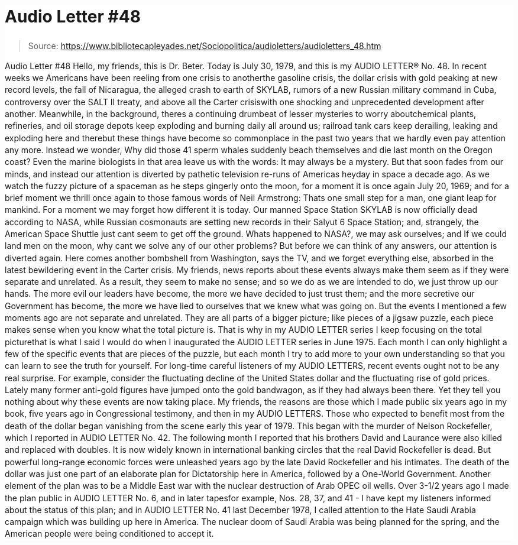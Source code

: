 # Audio Letter #48

> Source: https://www.bibliotecapleyades.net/Sociopolitica/audioletters/audioletters_48.htm

Audio Letter #48
Hello, my friends, this is Dr. Beter. Today is July 30, 1979, and this is my AUDIO LETTER® No. 48.
In recent weeks we Americans have been reeling from one crisis to anotherthe gasoline crisis, the dollar crisis with gold peaking at new record levels, the fall of Nicaragua, the alleged crash to earth of SKYLAB, rumors of a new Russian military command in Cuba, controversy over the SALT II treaty, and above all the Carter crisiswith one shocking and unprecedented development after another.
Meanwhile, in the background, theres a continuing drumbeat of lesser mysteries to worry aboutchemical plants, refineries, and oil storage depots keep exploding and burning daily all around us; railroad tank cars keep derailing, leaking and exploding here and therebut these things have become so commonplace in the past two years that we hardly even pay attention any more.
Instead we wonder,
Why did those 41 sperm whales suddenly beach themselves and die last month on the Oregon coast?
Even the marine biologists in that area leave us with the words:
It may always be a mystery.
But that soon fades from our minds, and instead our attention is diverted by pathetic television re-runs of Americas heyday in space a decade ago. As we watch the fuzzy picture of a spaceman as he steps gingerly onto the moon, for a moment it is once again July 20, 1969; and for a brief moment we thrill once again to those famous words of Neil Armstrong:
Thats one small step for a man, one giant leap for mankind.
For a moment we may forget how different it is today. Our manned Space Station SKYLAB is now officially dead according to NASA, while Russian cosmonauts are setting new records in their Salyut 6 Space Station; and, strangely, the American Space Shuttle just cant seem to get off the ground.
Whats happened to NASA?, we may ask ourselves; and If we could land men on the moon, why cant we solve any of our other problems?
But before we can think of any answers, our attention is diverted again. Here comes another bombshell from Washington, says the TV, and we forget everything else, absorbed in the latest bewildering event in the Carter crisis.
My friends, news reports about these events always make them seem as if they were separate and unrelated. As a result, they seem to make no sense; and so we do as we are intended to do, we just throw up our hands. The more evil our leaders have become, the more we have decided to just trust them; and the more secretive our Government has become, the more we have lied to ourselves that we knew what was going on. But the events I mentioned a few moments ago are not separate and unrelated. They are all parts of a bigger picture; like pieces of a jigsaw puzzle, each piece makes sense when you know what the total picture is.
That is why in my AUDIO LETTER series I keep focusing on the total picturethat is what I said I would do when I inaugurated the AUDIO LETTER series in June 1975. Each month I can only highlight a few of the specific events that are pieces of the puzzle, but each month I try to add more to your own understanding so that you can learn to see the truth for yourself.
For long-time careful listeners of my AUDIO LETTERS, recent events ought not to be any real surprise. For example, consider the fluctuating decline of the United States dollar and the fluctuating rise of gold prices. Lately many former anti-gold figures have jumped onto the gold bandwagon, as if they had always been there. Yet they tell you nothing about why these events are now taking place. My friends, the reasons are those which I made public six years ago in my book, five years ago in Congressional testimony, and then in my AUDIO LETTERS. Those who expected to benefit most from the death of the dollar began vanishing from the scene early this year of 1979.
This began with the murder of Nelson Rockefeller, which I reported in AUDIO LETTER No. 42. The following month I reported that his brothers David and Laurance were also killed and replaced with doubles. It is now widely known in international banking circles that the real David Rockefeller is dead. But powerful long-range economic forces were unleashed years ago by the late David Rockefeller and his intimates. The death of the dollar was just one part of an elaborate plan for Dictatorship here in America, followed by a One-World Government.
Another element of the plan was to be a Middle East war with the nuclear destruction of Arab OPEC oil wells. Over 3-1/2 years ago I made the plan public in AUDIO LETTER No. 6, and in later tapesfor example, Nos. 28, 37, and 41 - I have kept my listeners informed about the status of this plan; and in AUDIO LETTER No. 41 last December 1978, I called attention to the Hate Saudi Arabia campaign which was building up here in America. The nuclear doom of Saudi Arabia was being planned for the spring, and the American people were being conditioned to accept it.